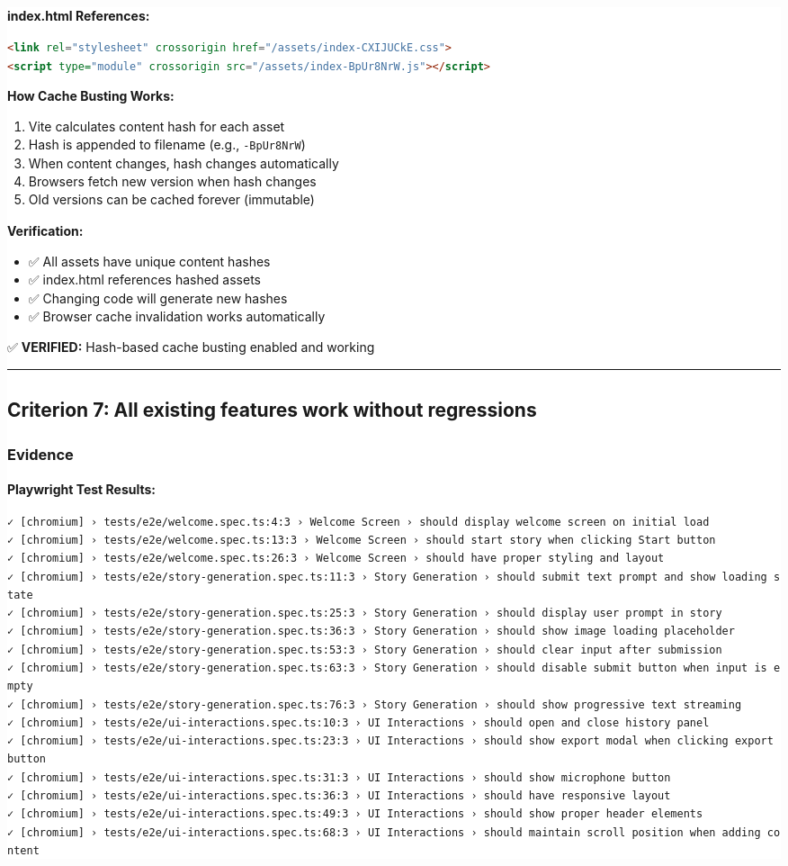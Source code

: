 **index.html References:**
```html
<link rel="stylesheet" crossorigin href="/assets/index-CXIJUCkE.css">
<script type="module" crossorigin src="/assets/index-BpUr8NrW.js"></script>
```

**How Cache Busting Works:**
1. Vite calculates content hash for each asset
2. Hash is appended to filename (e.g., `-BpUr8NrW`)
3. When content changes, hash changes automatically
4. Browsers fetch new version when hash changes
5. Old versions can be cached forever (immutable)

**Verification:**
- ✅ All assets have unique content hashes
- ✅ index.html references hashed assets
- ✅ Changing code will generate new hashes
- ✅ Browser cache invalidation works automatically

✅ **VERIFIED:** Hash-based cache busting enabled and working

---

## Criterion 7: All existing features work without regressions

### Evidence

**Playwright Test Results:**
```
✓ [chromium] › tests/e2e/welcome.spec.ts:4:3 › Welcome Screen › should display welcome screen on initial load
✓ [chromium] › tests/e2e/welcome.spec.ts:13:3 › Welcome Screen › should start story when clicking Start button
✓ [chromium] › tests/e2e/welcome.spec.ts:26:3 › Welcome Screen › should have proper styling and layout
✓ [chromium] › tests/e2e/story-generation.spec.ts:11:3 › Story Generation › should submit text prompt and show loading state
✓ [chromium] › tests/e2e/story-generation.spec.ts:25:3 › Story Generation › should display user prompt in story
✓ [chromium] › tests/e2e/story-generation.spec.ts:36:3 › Story Generation › should show image loading placeholder
✓ [chromium] › tests/e2e/story-generation.spec.ts:53:3 › Story Generation › should clear input after submission
✓ [chromium] › tests/e2e/story-generation.spec.ts:63:3 › Story Generation › should disable submit button when input is empty
✓ [chromium] › tests/e2e/story-generation.spec.ts:76:3 › Story Generation › should show progressive text streaming
✓ [chromium] › tests/e2e/ui-interactions.spec.ts:10:3 › UI Interactions › should open and close history panel
✓ [chromium] › tests/e2e/ui-interactions.spec.ts:23:3 › UI Interactions › should show export modal when clicking export button
✓ [chromium] › tests/e2e/ui-interactions.spec.ts:31:3 › UI Interactions › should show microphone button
✓ [chromium] › tests/e2e/ui-interactions.spec.ts:36:3 › UI Interactions › should have responsive layout
✓ [chromium] › tests/e2e/ui-interactions.spec.ts:49:3 › UI Interactions › should show proper header elements
✓ [chromium] › tests/e2e/ui-interactions.spec.ts:68:3 › UI Interactions › should maintain scroll position when adding content
```
